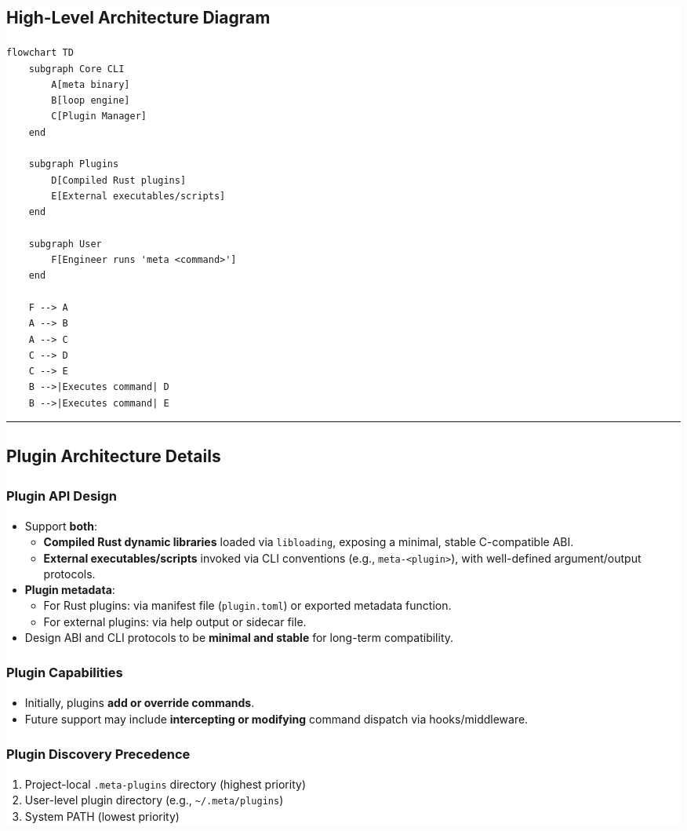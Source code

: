 
## High-Level Architecture Diagram

```mermaid
flowchart TD
    subgraph Core CLI
        A[meta binary]
        B[loop engine]
        C[Plugin Manager]
    end

    subgraph Plugins
        D[Compiled Rust plugins]
        E[External executables/scripts]
    end

    subgraph User
        F[Engineer runs 'meta <command>']
    end

    F --> A
    A --> B
    A --> C
    C --> D
    C --> E
    B -->|Executes command| D
    B -->|Executes command| E
```

---

## Plugin Architecture Details

### Plugin API Design
- Support **both**:
  - **Compiled Rust dynamic libraries** loaded via `libloading`, exposing a minimal, stable C-compatible ABI.
  - **External executables/scripts** invoked via CLI conventions (e.g., `meta-<plugin>`), with well-defined argument/output protocols.
- **Plugin metadata**:
  - For Rust plugins: via manifest file (`plugin.toml`) or exported metadata function.
  - For external plugins: via help output or sidecar file.
- Design ABI and CLI protocols to be **minimal and stable** for long-term compatibility.

### Plugin Capabilities
- Initially, plugins **add or override commands**.
- Future support may include **intercepting or modifying** command dispatch via hooks/middleware.

### Plugin Discovery Precedence
1. Project-local `.meta-plugins` directory (highest priority)
2. User-level plugin directory (e.g., `~/.meta/plugins`)
3. System PATH (lowest priority)
